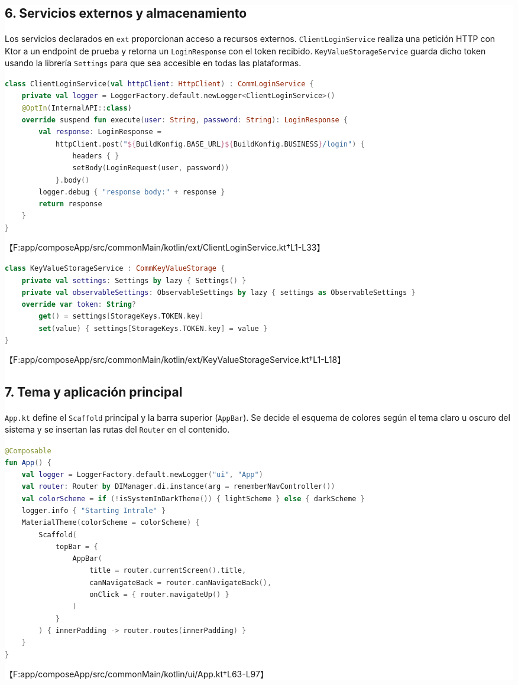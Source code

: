 ## 6. Servicios externos y almacenamiento

Los servicios declarados en `ext` proporcionan acceso a recursos externos. `ClientLoginService` realiza una petición HTTP con Ktor a un endpoint de prueba y retorna un `LoginResponse` con el token recibido. `KeyValueStorageService` guarda dicho token usando la librería `Settings` para que sea accesible en todas las plataformas.

```kotlin
class ClientLoginService(val httpClient: HttpClient) : CommLoginService {
    private val logger = LoggerFactory.default.newLogger<ClientLoginService>()
    @OptIn(InternalAPI::class)
    override suspend fun execute(user: String, password: String): LoginResponse {
        val response: LoginResponse =
            httpClient.post("${BuildKonfig.BASE_URL}${BuildKonfig.BUSINESS}/login") {
                headers { }
                setBody(LoginRequest(user, password))
            }.body()
        logger.debug { "response body:" + response }
        return response
    }
}
```
【F:app/composeApp/src/commonMain/kotlin/ext/ClientLoginService.kt†L1-L33】

```kotlin
class KeyValueStorageService : CommKeyValueStorage {
    private val settings: Settings by lazy { Settings() }
    private val observableSettings: ObservableSettings by lazy { settings as ObservableSettings }
    override var token: String?
        get() = settings[StorageKeys.TOKEN.key]
        set(value) { settings[StorageKeys.TOKEN.key] = value }
}
```
【F:app/composeApp/src/commonMain/kotlin/ext/KeyValueStorageService.kt†L1-L18】

## 7. Tema y aplicación principal

`App.kt` define el `Scaffold` principal y la barra superior (`AppBar`). Se decide el esquema de colores según el tema claro u oscuro del sistema y se insertan las rutas del `Router` en el contenido.

```kotlin
@Composable
fun App() {
    val logger = LoggerFactory.default.newLogger("ui", "App")
    val router: Router by DIManager.di.instance(arg = rememberNavController())
    val colorScheme = if (!isSystemInDarkTheme()) { lightScheme } else { darkScheme }
    logger.info { "Starting Intrale" }
    MaterialTheme(colorScheme = colorScheme) {
        Scaffold(
            topBar = {
                AppBar(
                    title = router.currentScreen().title,
                    canNavigateBack = router.canNavigateBack(),
                    onClick = { router.navigateUp() }
                )
            }
        ) { innerPadding -> router.routes(innerPadding) }
    }
}
```
【F:app/composeApp/src/commonMain/kotlin/ui/App.kt†L63-L97】

